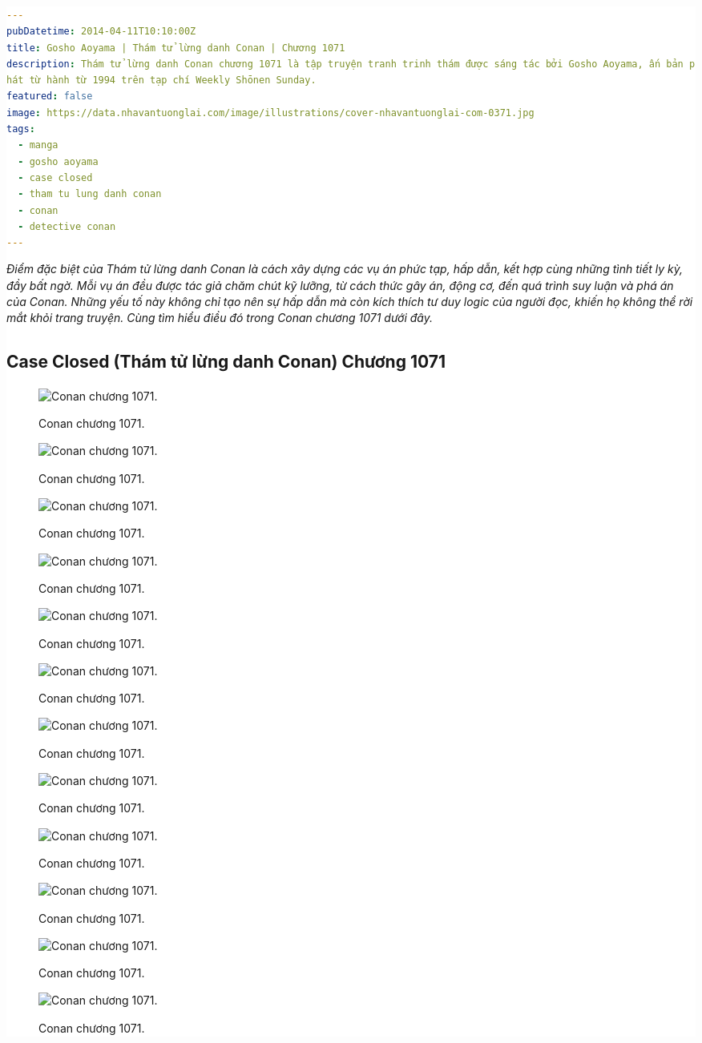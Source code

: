 ```yaml
---
pubDatetime: 2014-04-11T10:10:00Z
title: Gosho Aoyama | Thám tử lừng danh Conan | Chương 1071
description: Thám tử lừng danh Conan chương 1071 là tập truyện tranh trinh thám được sáng tác bởi Gosho Aoyama, ấn bản phát từ hành từ 1994 trên tạp chí Weekly Shōnen Sunday.
featured: false
image: https://data.nhavantuonglai.com/image/illustrations/cover-nhavantuonglai-com-0371.jpg
tags:
  - manga
  - gosho aoyama
  - case closed
  - tham tu lung danh conan
  - conan
  - detective conan
---
```


_Điểm đặc biệt của Thám tử lừng danh Conan là cách xây dựng các vụ án phức tạp, hấp dẫn, kết hợp cùng những tình tiết ly kỳ, đầy bất ngờ. Mỗi vụ án đều được tác giả chăm chút kỹ lưỡng, từ cách thức gây án, động cơ, đến quá trình suy luận và phá án của Conan. Những yếu tố này không chỉ tạo nên sự hấp dẫn mà còn kích thích tư duy logic của người đọc, khiến họ không thể rời mắt khỏi trang truyện. Cùng tìm hiểu điều đó trong Conan chương 1071 dưới đây._

## Case Closed (Thám tử lừng danh Conan) Chương 1071

<figure><img src="https://data.nhavantuonglai.com/image/manga/gosho-aoyama-case-closed-1071-01.jpg" alt="Conan chương 1071." title="Conan chương 1071." height=100% width=100%><figcaption></p>Conan chương 1071.</p></figcaption></figure>

<figure><img src="https://data.nhavantuonglai.com/image/manga/gosho-aoyama-case-closed-1071-02.jpg" alt="Conan chương 1071." title="Conan chương 1071." height=100% width=100%><figcaption></p>Conan chương 1071.</p></figcaption></figure>

<figure><img src="https://data.nhavantuonglai.com/image/manga/gosho-aoyama-case-closed-1071-03.jpg" alt="Conan chương 1071." title="Conan chương 1071." height=100% width=100%><figcaption></p>Conan chương 1071.</p></figcaption></figure>

<figure><img src="https://data.nhavantuonglai.com/image/manga/gosho-aoyama-case-closed-1071-04.jpg" alt="Conan chương 1071." title="Conan chương 1071." height=100% width=100%><figcaption></p>Conan chương 1071.</p></figcaption></figure>

<figure><img src="https://data.nhavantuonglai.com/image/manga/gosho-aoyama-case-closed-1071-05.jpg" alt="Conan chương 1071." title="Conan chương 1071." height=100% width=100%><figcaption></p>Conan chương 1071.</p></figcaption></figure>

<figure><img src="https://data.nhavantuonglai.com/image/manga/gosho-aoyama-case-closed-1071-06.jpg" alt="Conan chương 1071." title="Conan chương 1071." height=100% width=100%><figcaption></p>Conan chương 1071.</p></figcaption></figure>

<figure><img src="https://data.nhavantuonglai.com/image/manga/gosho-aoyama-case-closed-1071-07.jpg" alt="Conan chương 1071." title="Conan chương 1071." height=100% width=100%><figcaption></p>Conan chương 1071.</p></figcaption></figure>

<figure><img src="https://data.nhavantuonglai.com/image/manga/gosho-aoyama-case-closed-1071-08.jpg" alt="Conan chương 1071." title="Conan chương 1071." height=100% width=100%><figcaption></p>Conan chương 1071.</p></figcaption></figure>

<figure><img src="https://data.nhavantuonglai.com/image/manga/gosho-aoyama-case-closed-1071-09.jpg" alt="Conan chương 1071." title="Conan chương 1071." height=100% width=100%><figcaption></p>Conan chương 1071.</p></figcaption></figure>

<figure><img src="https://data.nhavantuonglai.com/image/manga/gosho-aoyama-case-closed-1071-10.jpg" alt="Conan chương 1071." title="Conan chương 1071." height=100% width=100%><figcaption></p>Conan chương 1071.</p></figcaption></figure>

<figure><img src="https://data.nhavantuonglai.com/image/manga/gosho-aoyama-case-closed-1071-11.jpg" alt="Conan chương 1071." title="Conan chương 1071." height=100% width=100%><figcaption></p>Conan chương 1071.</p></figcaption></figure>

<figure><img src="https://data.nhavantuonglai.com/image/manga/gosho-aoyama-case-closed-1071-12.jpg" alt="Conan chương 1071." title="Conan chương 1071." height=100% width=100%><figcaption></p>Conan chương 1071.</p></figcaption></figure>
